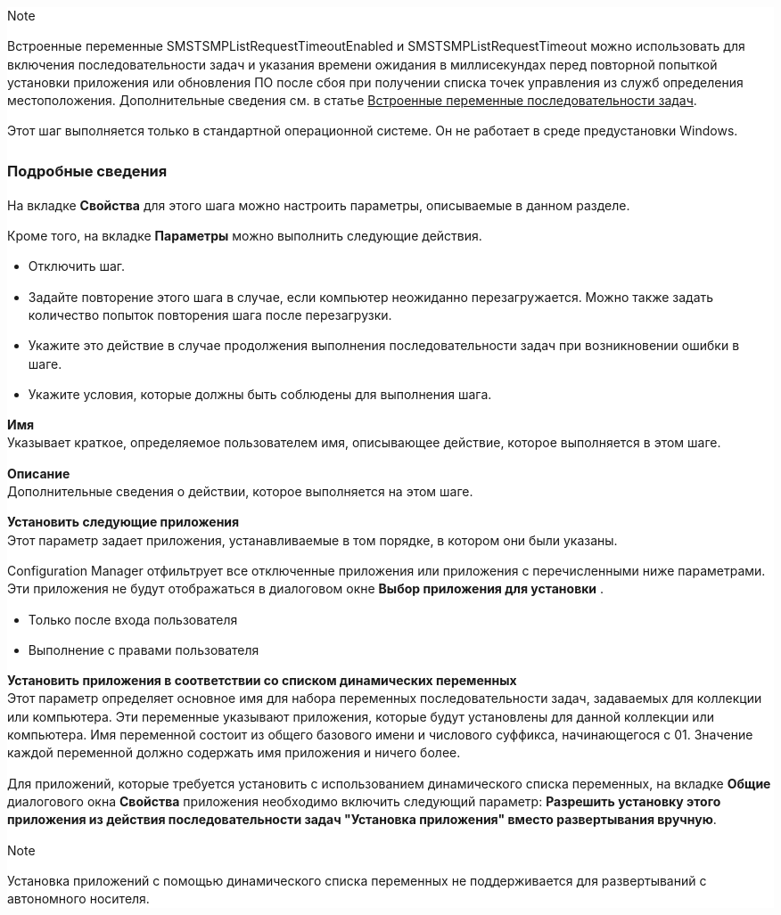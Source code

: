 > [!NOTE]
> Встроенные переменные SMSTSMPListRequestTimeoutEnabled и SMSTSMPListRequestTimeout можно использовать для включения последовательности задач и указания времени ожидания в миллисекундах перед повторной попыткой установки приложения или обновления ПО после сбоя при получении списка точек управления из служб определения местоположения. Дополнительные сведения см. в статье [Встроенные переменные последовательности задач](task-sequence-built-in-variables.md).

 Этот шаг выполняется только в стандартной операционной системе. Он не работает в среде предустановки Windows.  

### <a name="details"></a>Подробные сведения  
 На вкладке **Свойства** для этого шага можно настроить параметры, описываемые в данном разделе.  

 Кроме того, на вкладке **Параметры** можно выполнить следующие действия.  

-   Отключить шаг.  

-   Задайте повторение этого шага в случае, если компьютер неожиданно перезагружается. Можно также задать количество попыток повторения шага после перезагрузки.  

-   Укажите это действие в случае продолжения выполнения последовательности задач при возникновении ошибки в шаге.  

-   Укажите условия, которые должны быть соблюдены для выполнения шага.  

 **Имя**  
 Указывает краткое, определяемое пользователем имя, описывающее действие, которое выполняется в этом шаге.  

 **Описание**  
 Дополнительные сведения о действии, которое выполняется на этом шаге.  

 **Установить следующие приложения**  
 Этот параметр задает приложения, устанавливаемые в том порядке, в котором они были указаны.  

 Configuration Manager отфильтрует все отключенные приложения или приложения с перечисленными ниже параметрами. Эти приложения не будут отображаться в диалоговом окне **Выбор приложения для установки** .  

-   Только после входа пользователя  

-   Выполнение с правами пользователя  

 **Установить приложения в соответствии со списком динамических переменных**  
 Этот параметр определяет основное имя для набора переменных последовательности задач, задаваемых для коллекции или компьютера. Эти переменные указывают приложения, которые будут установлены для данной коллекции или компьютера. Имя переменной состоит из общего базового имени и числового суффикса, начинающегося с 01. Значение каждой переменной должно содержать имя приложения и ничего более.  

 Для приложений, которые требуется установить с использованием динамического списка переменных, на вкладке **Общие** диалогового окна **Свойства** приложения необходимо включить следующий параметр: **Разрешить установку этого приложения из действия последовательности задач "Установка приложения" вместо развертывания вручную**.  

> [!NOTE]  
>  Установка приложений с помощью динамического списка переменных не поддерживается для развертываний с автономного носителя.  
